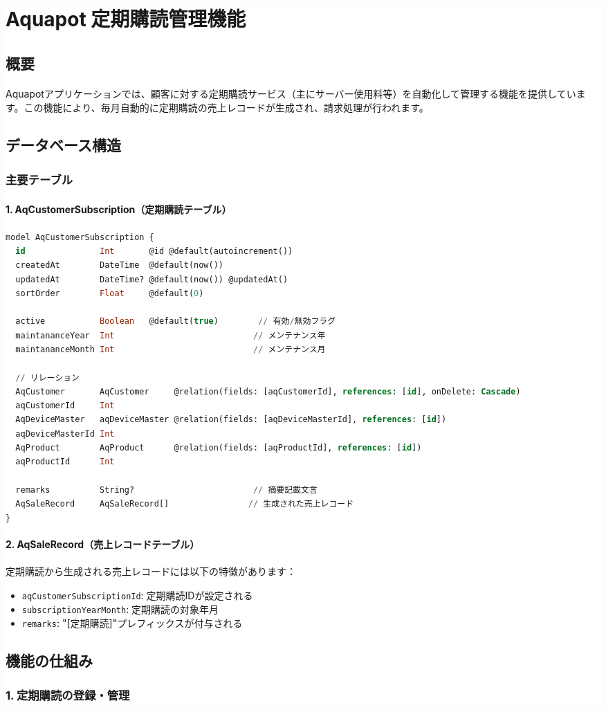 # Aquapot 定期購読管理機能

## 概要

Aquapotアプリケーションでは、顧客に対する定期購読サービス（主にサーバー使用料等）を自動化して管理する機能を提供しています。この機能により、毎月自動的に定期購読の売上レコードが生成され、請求処理が行われます。

## データベース構造

### 主要テーブル

#### 1. AqCustomerSubscription（定期購読テーブル）

```sql
model AqCustomerSubscription {
  id               Int       @id @default(autoincrement())
  createdAt        DateTime  @default(now())
  updatedAt        DateTime? @default(now()) @updatedAt()
  sortOrder        Float     @default(0)

  active           Boolean   @default(true)        // 有効/無効フラグ
  maintananceYear  Int                            // メンテナンス年
  maintananceMonth Int                            // メンテナンス月

  // リレーション
  AqCustomer       AqCustomer     @relation(fields: [aqCustomerId], references: [id], onDelete: Cascade)
  aqCustomerId     Int
  AqDeviceMaster   aqDeviceMaster @relation(fields: [aqDeviceMasterId], references: [id])
  aqDeviceMasterId Int
  AqProduct        AqProduct      @relation(fields: [aqProductId], references: [id])
  aqProductId      Int

  remarks          String?                        // 摘要記載文言
  AqSaleRecord     AqSaleRecord[]                // 生成された売上レコード
}
```

#### 2. AqSaleRecord（売上レコードテーブル）

定期購読から生成される売上レコードには以下の特徴があります：

- `aqCustomerSubscriptionId`: 定期購読IDが設定される
- `subscriptionYearMonth`: 定期購読の対象年月
- `remarks`: "[定期購読]"プレフィックスが付与される

## 機能の仕組み

### 1. 定期購読の登録・管理
